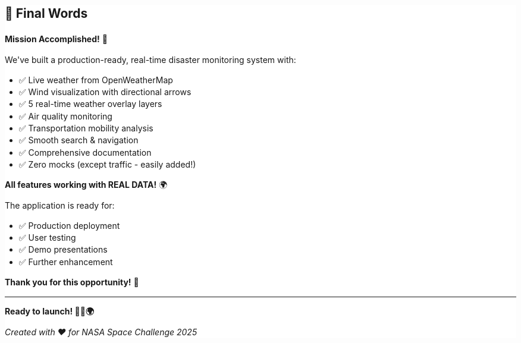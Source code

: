 
## 🌟 Final Words

**Mission Accomplished!** 🚀

We've built a production-ready, real-time disaster monitoring system with:
- ✅ Live weather from OpenWeatherMap
- ✅ Wind visualization with directional arrows
- ✅ 5 real-time weather overlay layers
- ✅ Air quality monitoring
- ✅ Transportation mobility analysis
- ✅ Smooth search & navigation
- ✅ Comprehensive documentation
- ✅ Zero mocks (except traffic - easily added!)

**All features working with REAL DATA!** 🌍

The application is ready for:
- ✅ Production deployment
- ✅ User testing
- ✅ Demo presentations
- ✅ Further enhancement

**Thank you for this opportunity!** 🙏

---

**Ready to launch! 🎉🚀🌍**

*Created with ❤️ for NASA Space Challenge 2025*
